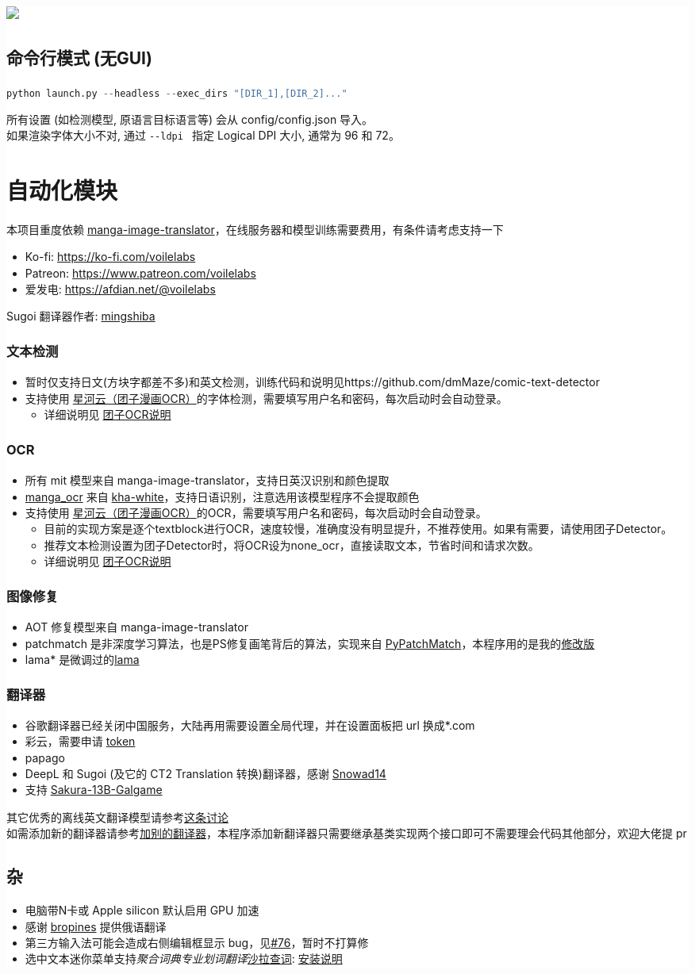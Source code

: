<img src="doc/src/configpanel.png">  

## 命令行模式 (无GUI)
``` python
python launch.py --headless --exec_dirs "[DIR_1],[DIR_2]..."
```
所有设置 (如检测模型, 原语言目标语言等) 会从 config/config.json 导入。  
如果渲染字体大小不对, 通过 ```--ldpi ``` 指定 Logical DPI 大小, 通常为 96 和 72。

# 自动化模块
本项目重度依赖 [manga-image-translator](https://github.com/zyddnys/manga-image-translator)，在线服务器和模型训练需要费用，有条件请考虑支持一下
- Ko-fi: <https://ko-fi.com/voilelabs>
- Patreon: <https://www.patreon.com/voilelabs>
- 爱发电: <https://afdian.net/@voilelabs>

Sugoi 翻译器作者: [mingshiba](https://www.patreon.com/mingshiba)
  
### 文本检测
 * 暂时仅支持日文(方块字都差不多)和英文检测，训练代码和说明见https://github.com/dmMaze/comic-text-detector
 * 支持使用 [星河云（团子漫画OCR）](https://cloud.stariver.org.cn/)的字体检测，需要填写用户名和密码，每次启动时会自动登录。
   * 详细说明见 [团子OCR说明](doc/团子OCR说明.md)


### OCR
 * 所有 mit 模型来自 manga-image-translator，支持日英汉识别和颜色提取
 * [manga_ocr](https://github.com/kha-white/manga-ocr) 来自 [kha-white](https://github.com/kha-white)，支持日语识别，注意选用该模型程序不会提取颜色
 * 支持使用 [星河云（团子漫画OCR）](https://cloud.stariver.org.cn/)的OCR，需要填写用户名和密码，每次启动时会自动登录。
   * 目前的实现方案是逐个textblock进行OCR，速度较慢，准确度没有明显提升，不推荐使用。如果有需要，请使用团子Detector。
   * 推荐文本检测设置为团子Detector时，将OCR设为none_ocr，直接读取文本，节省时间和请求次数。
   * 详细说明见 [团子OCR说明](doc/团子OCR说明.md)


### 图像修复
  * AOT 修复模型来自 manga-image-translator
  * patchmatch 是非深度学习算法，也是PS修复画笔背后的算法，实现来自 [PyPatchMatch](https://github.com/vacancy/PyPatchMatch)，本程序用的是我的[修改版](https://github.com/dmMaze/PyPatchMatchInpaint)
  * lama* 是微调过的[lama](https://github.com/advimman/lama)
  

### 翻译器

 * 谷歌翻译器已经关闭中国服务，大陆再用需要设置全局代理，并在设置面板把 url 换成*.com
 * 彩云，需要申请 [token](https://dashboard.caiyunapp.com/)
 * papago  
 * DeepL 和 Sugoi (及它的 CT2 Translation 转换)翻译器，感谢 [Snowad14](https://github.com/Snowad14)  
 * 支持 [Sakura-13B-Galgame](https://github.com/SakuraLLM/Sakura-13B-Galgame)

其它优秀的离线英文翻译模型请参考[这条讨论](https://github.com/dmMaze/BallonsTranslator/discussions/515)  
如需添加新的翻译器请参考[加别的翻译器](doc/加别的翻译器.md)，本程序添加新翻译器只需要继承基类实现两个接口即可不需要理会代码其他部分，欢迎大佬提 pr

## 杂
* 电脑带N卡或 Apple silicon 默认启用 GPU 加速
* 感谢 [bropines](https://github.com/bropines) 提供俄语翻译
* 第三方输入法可能会造成右侧编辑框显示 bug，见[#76](https://github.com/dmMaze/BallonsTranslator/issues/76)，暂时不打算修
* 选中文本迷你菜单支持*聚合词典专业划词翻译*[沙拉查词](https://saladict.crimx.com): [安装说明](doc/saladict_chs.md)
